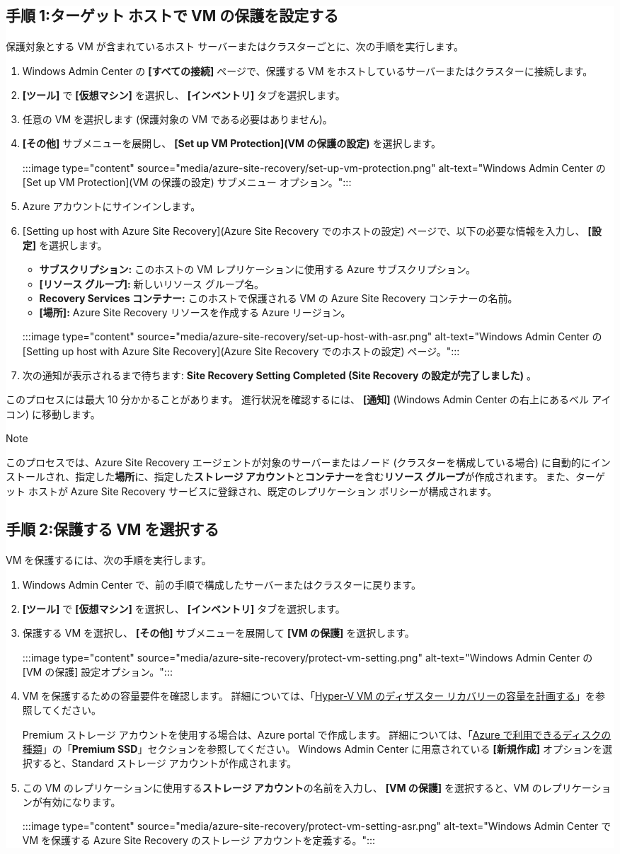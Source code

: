 ## <a name="step-1-set-up-vm-protection-on-your-target-host"></a>手順 1:ターゲット ホストで VM の保護を設定する
保護対象とする VM が含まれているホスト サーバーまたはクラスターごとに、次の手順を実行します。
1. Windows Admin Center の **[すべての接続]** ページで、保護する VM をホストしているサーバーまたはクラスターに接続します。
1. **[ツール]** で **[仮想マシン]** を選択し、 **[インベントリ]** タブを選択します。
1. 任意の VM を選択します (保護対象の VM である必要はありません)。
1. **[その他]** サブメニューを展開し、 **[Set up VM Protection]\(VM の保護の設定\)** を選択します。

    :::image type="content" source="media/azure-site-recovery/set-up-vm-protection.png" alt-text="Windows Admin Center の [Set up VM Protection]\(VM の保護の設定\) サブメニュー オプション。":::

1. Azure アカウントにサインインします。
1. [Setting up host with Azure Site Recovery]\(Azure Site Recovery でのホストの設定\) ページで、以下の必要な情報を入力し、 **[設定]** を選択します。

   - **サブスクリプション:** このホストの VM レプリケーションに使用する Azure サブスクリプション。
   - **[リソース グループ]:** 新しいリソース グループ名。
   - **Recovery Services コンテナー:** このホストで保護される VM の Azure Site Recovery コンテナーの名前。
   - **[場所]:** Azure Site Recovery リソースを作成する Azure リージョン。

    :::image type="content" source="media/azure-site-recovery/set-up-host-with-asr.png" alt-text="Windows Admin Center の [Setting up host with Azure Site Recovery]\(Azure Site Recovery でのホストの設定\) ページ。":::

1. 次の通知が表示されるまで待ちます: **Site Recovery Setting Completed (Site Recovery の設定が完了しました)** 。

このプロセスには最大 10 分かかることがあります。 進行状況を確認するには、 **[通知]** (Windows Admin Center の右上にあるベル アイコン) に移動します。

>[!NOTE]
> このプロセスでは、Azure Site Recovery エージェントが対象のサーバーまたはノード (クラスターを構成している場合) に自動的にインストールされ、指定した**場所**に、指定した**ストレージ アカウント**と**コンテナー**を含む**リソース グループ**が作成されます。 また、ターゲット ホストが Azure Site Recovery サービスに登録され、既定のレプリケーション ポリシーが構成されます。

## <a name="step-2-select-vms-to-protect"></a>手順 2:保護する VM を選択する
VM を保護するには、次の手順を実行します。
1. Windows Admin Center で、前の手順で構成したサーバーまたはクラスターに戻ります。
1. **[ツール]** で **[仮想マシン]** を選択し、 **[インベントリ]** タブを選択します。
1. 保護する VM を選択し、 **[その他]** サブメニューを展開して **[VM の保護]** を選択します。

    :::image type="content" source="media/azure-site-recovery/protect-vm-setting.png" alt-text="Windows Admin Center の [VM の保護] 設定オプション。":::

1. VM を保護するための容量要件を確認します。 詳細については、「[Hyper-V VM のディザスター リカバリーの容量を計画する](/azure/site-recovery/site-recovery-capacity-planner)」を参照してください。

    Premium ストレージ アカウントを使用する場合は、Azure portal で作成します。 詳細については、「[Azure で利用できるディスクの種類](/azure/storage/common/storage-premium-storage)」の「**Premium SSD**」セクションを参照してください。 Windows Admin Center に用意されている **[新規作成]** オプションを選択すると、Standard ストレージ アカウントが作成されます。

1. この VM のレプリケーションに使用する**ストレージ アカウント**の名前を入力し、 **[VM の保護]** を選択すると、VM のレプリケーションが有効になります。

    :::image type="content" source="media/azure-site-recovery/protect-vm-setting-asr.png" alt-text="Windows Admin Center で VM を保護する Azure Site Recovery のストレージ アカウントを定義する。":::
